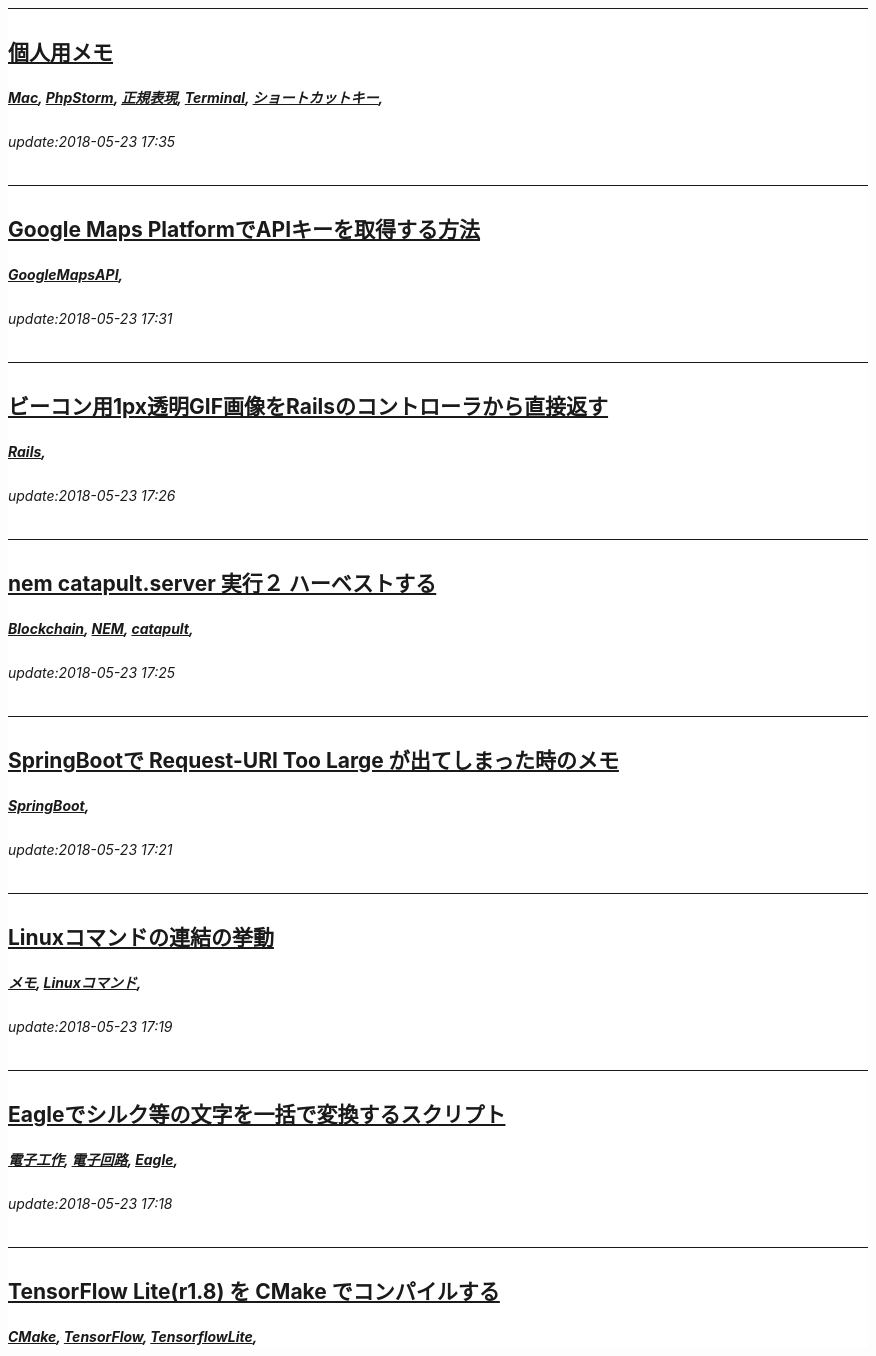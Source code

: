 
---
## [個人用メモ](https://qiita.com/naoyama88/items/180c9777194aca105ebf)
##### [Mac](https://qiita.com/tags/Mac), [PhpStorm](https://qiita.com/tags/PhpStorm), [正規表現](https://qiita.com/tags/正規表現), [Terminal](https://qiita.com/tags/Terminal), [ショートカットキー](https://qiita.com/tags/ショートカットキー), 
###### update:2018-05-23 17:35
---
## [Google Maps PlatformでAPIキーを取得する方法](https://qiita.com/k2999/items/a9f41ea697a4f955ec1c)
##### [GoogleMapsAPI](https://qiita.com/tags/GoogleMapsAPI), 
###### update:2018-05-23 17:31
---
## [ビーコン用1px透明GIF画像をRailsのコントローラから直接返す](https://qiita.com/snaka/items/4592791665a7aa3bb7da)
##### [Rails](https://qiita.com/tags/Rails), 
###### update:2018-05-23 17:26
---
## [nem catapult.server 実行２ ハーベストする](https://qiita.com/planethouki/items/c2fa3875a82c310376d4)
##### [Blockchain](https://qiita.com/tags/Blockchain), [NEM](https://qiita.com/tags/NEM), [catapult](https://qiita.com/tags/catapult), 
###### update:2018-05-23 17:25
---
## [SpringBootで Request-URI Too Large が出てしまった時のメモ](https://qiita.com/yakumo/items/20452d72d0c714910a0e)
##### [SpringBoot](https://qiita.com/tags/SpringBoot), 
###### update:2018-05-23 17:21
---
## [Linuxコマンドの連結の挙動](https://qiita.com/da-sugi/items/c8c6889c2b9c59180399)
##### [メモ](https://qiita.com/tags/メモ), [Linuxコマンド](https://qiita.com/tags/Linuxコマンド), 
###### update:2018-05-23 17:19
---
## [Eagleでシルク等の文字を一括で変換するスクリプト](https://qiita.com/hideakitai/items/ab21bffe7ade0c5c9f09)
##### [電子工作](https://qiita.com/tags/電子工作), [電子回路](https://qiita.com/tags/電子回路), [Eagle](https://qiita.com/tags/Eagle), 
###### update:2018-05-23 17:18
---
## [TensorFlow Lite(r1.8) を CMake でコンパイルする](https://qiita.com/syoyo/items/3f83d216244b6409670e)
##### [CMake](https://qiita.com/tags/CMake), [TensorFlow](https://qiita.com/tags/TensorFlow), [TensorflowLite](https://qiita.com/tags/TensorflowLite), 